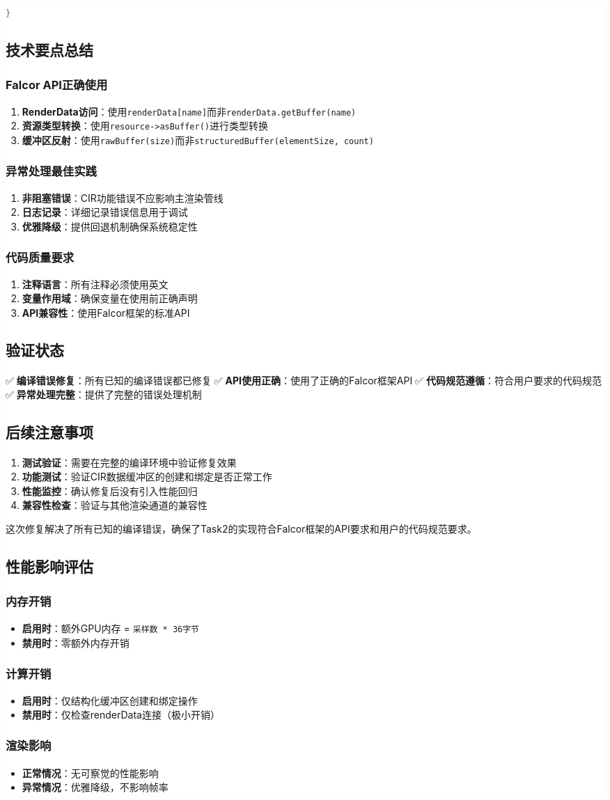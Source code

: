 ```cpp
}
```

## 技术要点总结

### Falcor API正确使用
1. **RenderData访问**：使用`renderData[name]`而非`renderData.getBuffer(name)`
2. **资源类型转换**：使用`resource->asBuffer()`进行类型转换
3. **缓冲区反射**：使用`rawBuffer(size)`而非`structuredBuffer(elementSize, count)`

### 异常处理最佳实践
1. **非阻塞错误**：CIR功能错误不应影响主渲染管线
2. **日志记录**：详细记录错误信息用于调试
3. **优雅降级**：提供回退机制确保系统稳定性

### 代码质量要求
1. **注释语言**：所有注释必须使用英文
2. **变量作用域**：确保变量在使用前正确声明
3. **API兼容性**：使用Falcor框架的标准API

## 验证状态

✅ **编译错误修复**：所有已知的编译错误都已修复
✅ **API使用正确**：使用了正确的Falcor框架API
✅ **代码规范遵循**：符合用户要求的代码规范
✅ **异常处理完整**：提供了完整的错误处理机制

## 后续注意事项

1. **测试验证**：需要在完整的编译环境中验证修复效果
2. **功能测试**：验证CIR数据缓冲区的创建和绑定是否正常工作
3. **性能监控**：确认修复后没有引入性能回归
4. **兼容性检查**：验证与其他渲染通道的兼容性

这次修复解决了所有已知的编译错误，确保了Task2的实现符合Falcor框架的API要求和用户的代码规范要求。

## 性能影响评估

### 内存开销
- **启用时**：额外GPU内存 = `采样数 * 36字节`
- **禁用时**：零额外内存开销

### 计算开销
- **启用时**：仅结构化缓冲区创建和绑定操作
- **禁用时**：仅检查renderData连接（极小开销）

### 渲染影响
- **正常情况**：无可察觉的性能影响
- **异常情况**：优雅降级，不影响帧率
